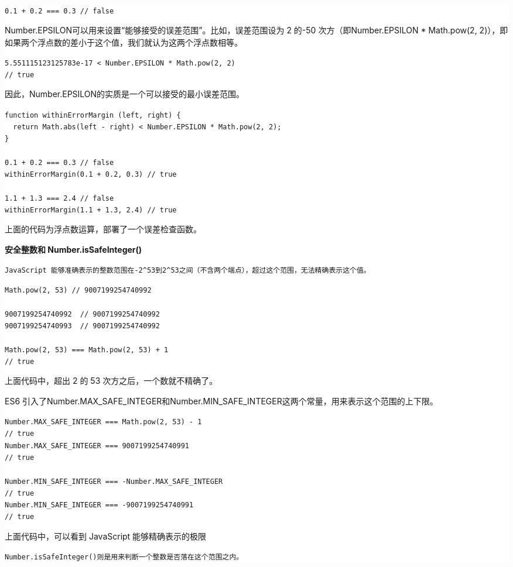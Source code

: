 ```
0.1 + 0.2 === 0.3 // false
```

Number.EPSILON可以用来设置“能够接受的误差范围”。比如，误差范围设为 2 的-50 次方（即Number.EPSILON * Math.pow(2, 2)），即如果两个浮点数的差小于这个值，我们就认为这两个浮点数相等。
```
5.551115123125783e-17 < Number.EPSILON * Math.pow(2, 2)
// true
```

因此，Number.EPSILON的实质是一个可以接受的最小误差范围。
```
function withinErrorMargin (left, right) {
  return Math.abs(left - right) < Number.EPSILON * Math.pow(2, 2);
}

0.1 + 0.2 === 0.3 // false
withinErrorMargin(0.1 + 0.2, 0.3) // true

1.1 + 1.3 === 2.4 // false
withinErrorMargin(1.1 + 1.3, 2.4) // true
```

上面的代码为浮点数运算，部署了一个误差检查函数。

**安全整数和 Number.isSafeInteger()**

`JavaScript 能够准确表示的整数范围在-2^53到2^53之间（不含两个端点），超过这个范围，无法精确表示这个值。`

```
Math.pow(2, 53) // 9007199254740992

9007199254740992  // 9007199254740992
9007199254740993  // 9007199254740992

Math.pow(2, 53) === Math.pow(2, 53) + 1
// true
```
上面代码中，超出 2 的 53 次方之后，一个数就不精确了。

ES6 引入了Number.MAX_SAFE_INTEGER和Number.MIN_SAFE_INTEGER这两个常量，用来表示这个范围的上下限。
```
Number.MAX_SAFE_INTEGER === Math.pow(2, 53) - 1
// true
Number.MAX_SAFE_INTEGER === 9007199254740991
// true

Number.MIN_SAFE_INTEGER === -Number.MAX_SAFE_INTEGER
// true
Number.MIN_SAFE_INTEGER === -9007199254740991
// true
```

上面代码中，可以看到 JavaScript 能够精确表示的极限

`Number.isSafeInteger()则是用来判断一个整数是否落在这个范围之内。`
